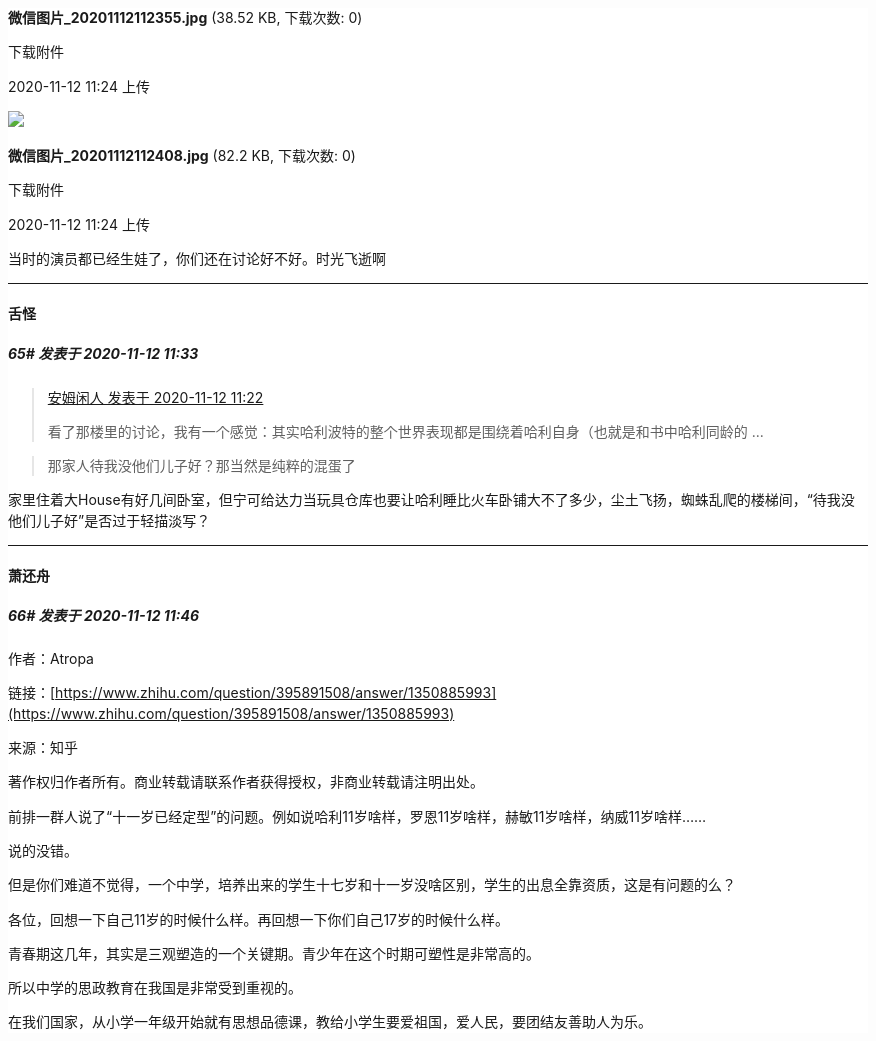 
<strong>微信图片_20201112112355.jpg</strong> (38.52 KB, 下载次数: 0)

下载附件

2020-11-12 11:24 上传


<img src="https://img.saraba1st.com/forum/202011/12/112448mr1ysyn515nsmnrk.jpg" referrerpolicy="no-referrer">


<strong>微信图片_20201112112408.jpg</strong> (82.2 KB, 下载次数: 0)

下载附件

2020-11-12 11:24 上传


当时的演员都已经生娃了，你们还在讨论好不好。时光飞逝啊


-----

####  舌怪  
##### 65#       发表于 2020-11-12 11:33


<blockquote><a href="httphttps://bbs.saraba1st.com/2b/forum.php?mod=redirect&amp;goto=findpost&amp;pid=49368448&amp;ptid=1971741" target="_blank">安姆闲人 发表于 2020-11-12 11:22</a>

看了那楼里的讨论，我有一个感觉：其实哈利波特的整个世界表现都是围绕着哈利自身（也就是和书中哈利同龄的 ...</blockquote><blockquote>那家人待我没他们儿子好？那当然是纯粹的混蛋了</blockquote>

家里住着大House有好几间卧室，但宁可给达力当玩具仓库也要让哈利睡比火车卧铺大不了多少，尘土飞扬，蜘蛛乱爬的楼梯间，“待我没他们儿子好”是否过于轻描淡写？


-----

####  萧还舟  
##### 66#       发表于 2020-11-12 11:46


作者：Atropa

链接：[https://www.zhihu.com/question/395891508/answer/1350885993](https://www.zhihu.com/question/395891508/answer/1350885993)

来源：知乎

著作权归作者所有。商业转载请联系作者获得授权，非商业转载请注明出处。

前排一群人说了“十一岁已经定型”的问题。例如说哈利11岁啥样，罗恩11岁啥样，赫敏11岁啥样，纳威11岁啥样……

说的没错。

但是你们难道不觉得，一个中学，培养出来的学生十七岁和十一岁没啥区别，学生的出息全靠资质，这是有问题的么？

各位，回想一下自己11岁的时候什么样。再回想一下你们自己17岁的时候什么样。

青春期这几年，其实是三观塑造的一个关键期。青少年在这个时期可塑性是非常高的。

所以中学的思政教育在我国是非常受到重视的。

在我们国家，从小学一年级开始就有思想品德课，教给小学生要爱祖国，爱人民，要团结友善助人为乐。

